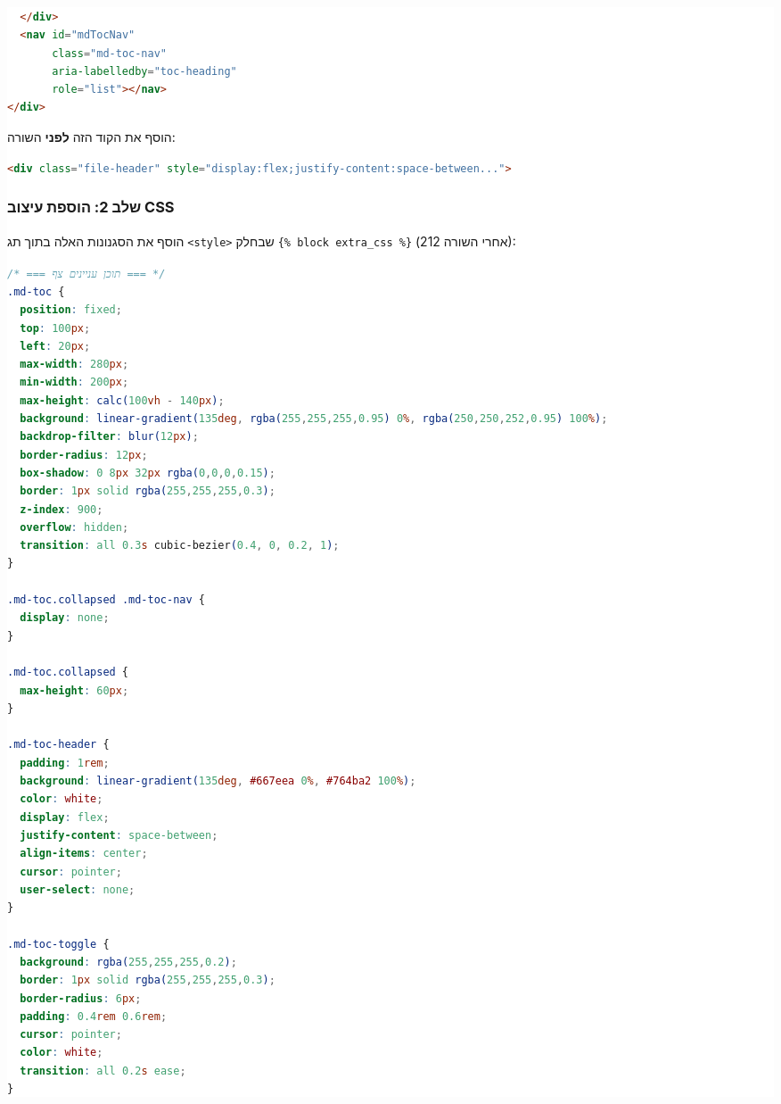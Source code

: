 ```html
  </div>
  <nav id="mdTocNav" 
       class="md-toc-nav" 
       aria-labelledby="toc-heading"
       role="list"></nav>
</div>
```

הוסף את הקוד הזה **לפני** השורה:
```html
<div class="file-header" style="display:flex;justify-content:space-between...">
```

### שלב 2: הוספת עיצוב CSS

הוסף את הסגנונות האלה בתוך תג `<style>` שבחלק `{% block extra_css %}` (אחרי השורה 212):

```css
/* === תוכן עניינים צף === */
.md-toc {
  position: fixed;
  top: 100px;
  left: 20px;
  max-width: 280px;
  min-width: 200px;
  max-height: calc(100vh - 140px);
  background: linear-gradient(135deg, rgba(255,255,255,0.95) 0%, rgba(250,250,252,0.95) 100%);
  backdrop-filter: blur(12px);
  border-radius: 12px;
  box-shadow: 0 8px 32px rgba(0,0,0,0.15);
  border: 1px solid rgba(255,255,255,0.3);
  z-index: 900;
  overflow: hidden;
  transition: all 0.3s cubic-bezier(0.4, 0, 0.2, 1);
}

.md-toc.collapsed .md-toc-nav {
  display: none;
}

.md-toc.collapsed {
  max-height: 60px;
}

.md-toc-header {
  padding: 1rem;
  background: linear-gradient(135deg, #667eea 0%, #764ba2 100%);
  color: white;
  display: flex;
  justify-content: space-between;
  align-items: center;
  cursor: pointer;
  user-select: none;
}

.md-toc-toggle {
  background: rgba(255,255,255,0.2);
  border: 1px solid rgba(255,255,255,0.3);
  border-radius: 6px;
  padding: 0.4rem 0.6rem;
  cursor: pointer;
  color: white;
  transition: all 0.2s ease;
}

```